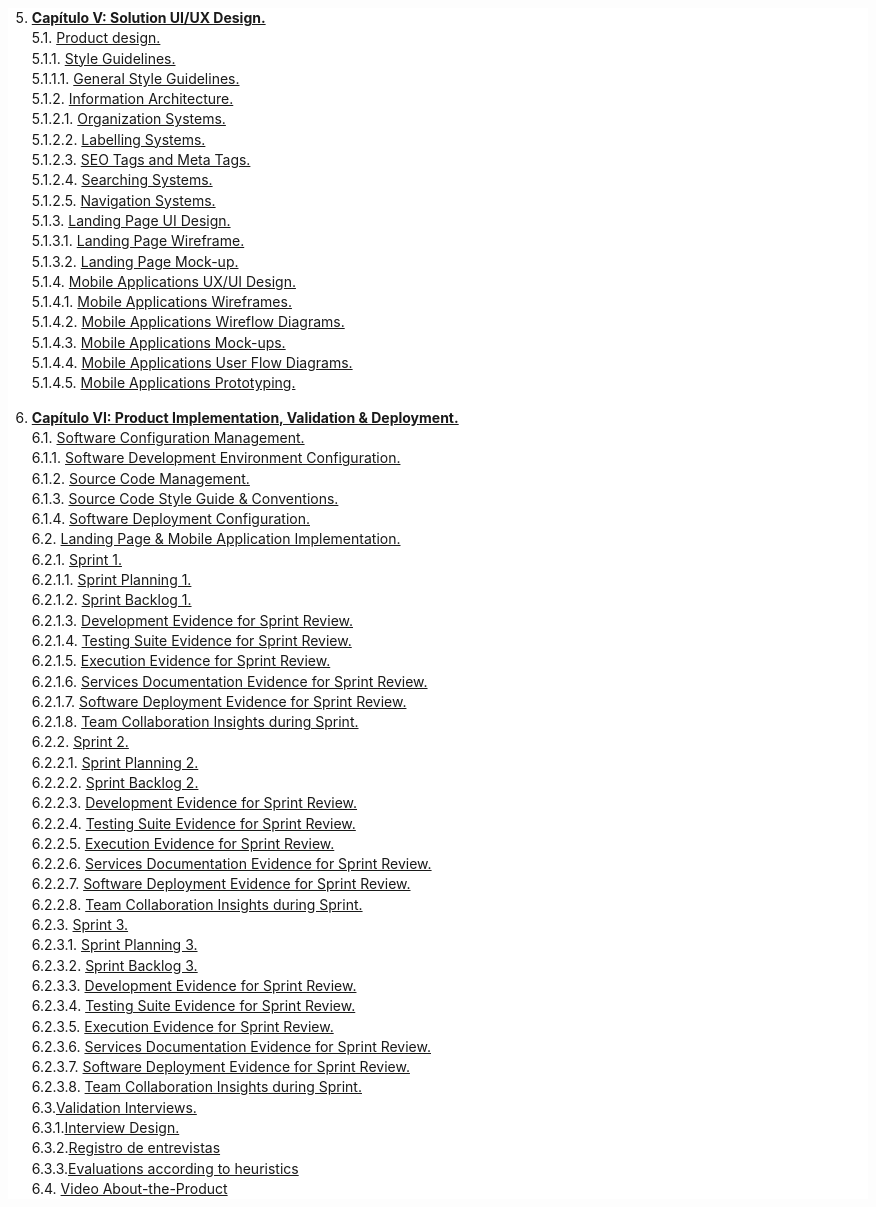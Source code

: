 5. [**Capítulo V: Solution UI/UX Design.**](#5.)<br>
   5.1. [Product design.](#5.1.)<br>
   5.1.1. [Style Guidelines.](#5.1.1.)<br>
   5.1.1.1. [General Style Guidelines.](#5.1.1.1.)<br>
   5.1.2. [Information Architecture.](#5.1.2.)<br>
   5.1.2.1. [Organization Systems.](#5.1.2.1.)<br>
   5.1.2.2. [Labelling Systems.](#5.1.2.2.)<br>
   5.1.2.3. [SEO Tags and Meta Tags.](#5.1.2.3.)<br>
   5.1.2.4. [Searching Systems.](#5.1.2.4.)<br>
   5.1.2.5. [Navigation Systems.](#5.1.2.5.)<br>
   5.1.3. [Landing Page UI Design.](#5.1.3.)<br>
   5.1.3.1. [Landing Page Wireframe.](#5.1.3.1.)<br>
   5.1.3.2. [Landing Page Mock-up.](#5.1.3.2.)<br>
   5.1.4. [Mobile Applications UX/UI Design.](#5.1.4.)<br>
   5.1.4.1. [Mobile Applications Wireframes.](#5.1.4.1.)<br>
   5.1.4.2. [Mobile Applications Wireflow Diagrams.](#5.1.4.2.)<br>
   5.1.4.3. [Mobile Applications Mock-ups.](#5.1.4.3.)<br>
   5.1.4.4. [Mobile Applications User Flow Diagrams.](#5.1.4.4.)<br>
   5.1.4.5. [Mobile Applications Prototyping.](#5.1.4.5.)<br>

6. [**Capítulo VI: Product Implementation, Validation & Deployment.**](#6.)<br>
   6.1. [Software Configuration Management.](#6.1.)<br>
   6.1.1. [Software Development Environment Configuration.](#6.1.1.)<br>
   6.1.2. [Source Code Management.](#6.1.2.)<br>
   6.1.3. [Source Code Style Guide & Conventions.](#6.1.3.)<br>
   6.1.4. [Software Deployment Configuration.](#6.1.4.)<br>
   6.2. [Landing Page & Mobile Application Implementation.](#6.2.)<br>
   6.2.1. [Sprint 1.](#6.2.1.)<br>
   6.2.1.1. [Sprint Planning 1.](#6.2.1.1.)<br>
   6.2.1.2. [Sprint Backlog 1.](#6.2.1.2.)<br>
   6.2.1.3. [Development Evidence for Sprint Review.](#6.2.1.3.)<br>
   6.2.1.4. [Testing Suite Evidence for Sprint Review.](#6.2.1.4.)<br>
   6.2.1.5. [Execution Evidence for Sprint Review.](#6.2.1.5.)<br>
   6.2.1.6. [Services Documentation Evidence for Sprint Review.](#6.2.1.6.)<br>
   6.2.1.7. [Software Deployment Evidence for Sprint Review.](#6.2.1.7.)<br>
   6.2.1.8. [Team Collaboration Insights during Sprint.](#6.2.1.8.)<br>
   6.2.2. [Sprint 2.](#6.2.2.)<br>
   6.2.2.1. [Sprint Planning 2.](#6.2.2.1.)<br>
   6.2.2.2. [Sprint Backlog 2.](#6.2.2.2.)<br>
   6.2.2.3. [Development Evidence for Sprint Review.](#6.2.2.3.)<br>
   6.2.2.4. [Testing Suite Evidence for Sprint Review.](#6.2.2.4.)<br>
   6.2.2.5. [Execution Evidence for Sprint Review.](#6.2.2.5.)<br>
   6.2.2.6. [Services Documentation Evidence for Sprint Review.](#6.2.2.6.)<br>
   6.2.2.7. [Software Deployment Evidence for Sprint Review.](#6.2.2.7.)<br>
   6.2.2.8. [Team Collaboration Insights during Sprint.](#6.2.2.8.)<br>
   6.2.3. [Sprint 3.](#6.2.3.)<br>
   6.2.3.1. [Sprint Planning 3.](#6.2.3.1.)<br>
   6.2.3.2. [Sprint Backlog 3.](#6.2.3.2.)<br>
   6.2.3.3. [Development Evidence for Sprint Review.](#6.2.3.3.)<br>
   6.2.3.4. [Testing Suite Evidence for Sprint Review.](#6.2.3.4.)<br>
   6.2.3.5. [Execution Evidence for Sprint Review.](#6.2.3.5.)<br>
   6.2.3.6. [Services Documentation Evidence for Sprint Review.](#6.2.3.6.)<br>
   6.2.3.7. [Software Deployment Evidence for Sprint Review.](#6.2.3.7.)<br>
   6.2.3.8. [Team Collaboration Insights during Sprint.](#6.2.3.8.)<br>
   6.3.[Validation Interviews.](#6.3.)<br>
   6.3.1.[Interview Design.](#6.3.1.)<br>
   6.3.2.[Registro de entrevistas](#6.3.2.)<br>
   6.3.3.[Evaluations according to heuristics](#6.3.3.)<br>
   6.4. [Video About-the-Product](#6.4.)<br>
